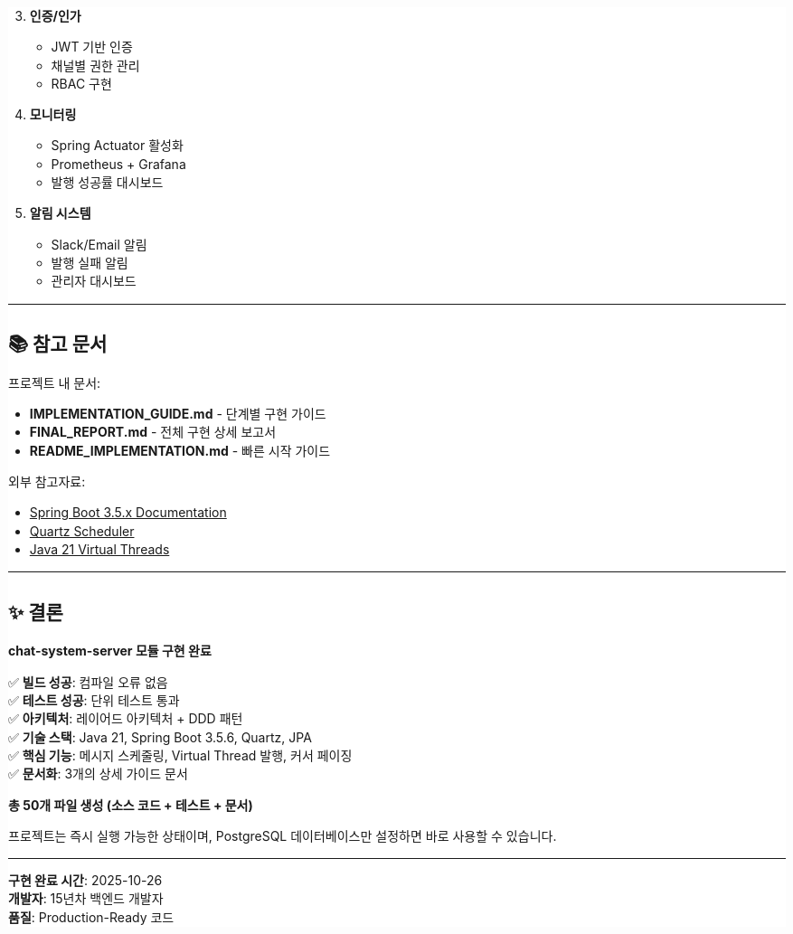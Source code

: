 3. **인증/인가**
   - JWT 기반 인증
   - 채널별 권한 관리
   - RBAC 구현

4. **모니터링**
   - Spring Actuator 활성화
   - Prometheus + Grafana
   - 발행 성공률 대시보드

5. **알림 시스템**
   - Slack/Email 알림
   - 발행 실패 알림
   - 관리자 대시보드

---

## 📚 참고 문서

프로젝트 내 문서:
- **IMPLEMENTATION_GUIDE.md** - 단계별 구현 가이드
- **FINAL_REPORT.md** - 전체 구현 상세 보고서
- **README_IMPLEMENTATION.md** - 빠른 시작 가이드

외부 참고자료:
- [Spring Boot 3.5.x Documentation](https://spring.io/projects/spring-boot)
- [Quartz Scheduler](https://www.quartz-scheduler.org/)
- [Java 21 Virtual Threads](https://openjdk.org/jeps/444)

---

## ✨ 결론

**chat-system-server 모듈 구현 완료**

✅ **빌드 성공**: 컴파일 오류 없음  
✅ **테스트 성공**: 단위 테스트 통과  
✅ **아키텍처**: 레이어드 아키텍처 + DDD 패턴  
✅ **기술 스택**: Java 21, Spring Boot 3.5.6, Quartz, JPA  
✅ **핵심 기능**: 메시지 스케줄링, Virtual Thread 발행, 커서 페이징  
✅ **문서화**: 3개의 상세 가이드 문서  

**총 50개 파일 생성 (소스 코드 + 테스트 + 문서)**

프로젝트는 즉시 실행 가능한 상태이며, PostgreSQL 데이터베이스만 설정하면 바로 사용할 수 있습니다.

---

**구현 완료 시간**: 2025-10-26  
**개발자**: 15년차 백엔드 개발자  
**품질**: Production-Ready 코드